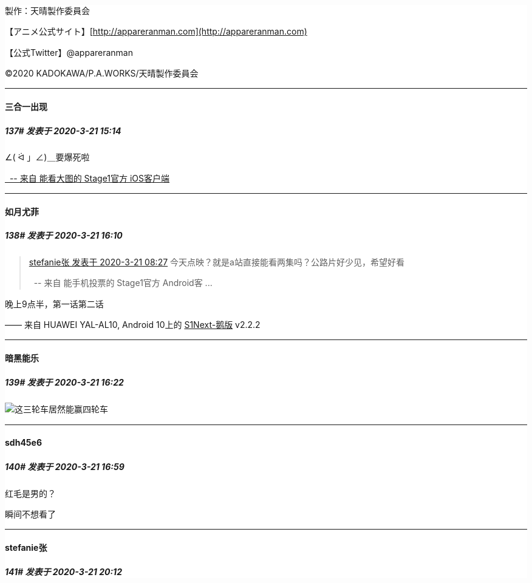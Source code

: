 製作：天晴製作委員会 


【アニメ公式サイト】[http://appareranman.com](http://appareranman.com)

【公式Twitter】@appareranman


©2020 KADOKAWA/P.A.WORKS/天晴製作委員会


-----

####  三合一出现  
##### 137#       发表于 2020-3-21 15:14


∠( ᐛ 」∠)＿要爆死啦

[  -- 来自 能看大图的 Stage1官方 iOS客户端](https://itunes.apple.com/fi/app/saraba1st/id1221237470?mt=8)


-----

####  如月尤菲  
##### 138#       发表于 2020-3-21 16:10


<blockquote><a href="httphttps://bbs.saraba1st.com/2b/forum.php?mod=redirect&amp;goto=findpost&amp;pid=46818701&amp;ptid=1859043" target="_blank">stefanie张 发表于 2020-3-21 08:27</a>
今天点映？就是a站直接能看两集吗？公路片好少见，希望好看

  -- 来自 能手机投票的 Stage1官方 Android客 ...</blockquote>
晚上9点半，第一话第二话

—— 来自 HUAWEI YAL-AL10, Android 10上的 [S1Next-鹅版](https://github.com/ykrank/S1-Next/releases) v2.2.2


-----

####  暗黑能乐  
##### 139#       发表于 2020-3-21 16:22


<img src="https://static.saraba1st.com/image/smiley/face2017/067.png" referrerpolicy="no-referrer">这三轮车居然能赢四轮车


-----

####  sdh45e6  
##### 140#       发表于 2020-3-21 16:59


红毛是男的？


瞬间不想看了


-----

####  stefanie张  
##### 141#       发表于 2020-3-21 20:12
